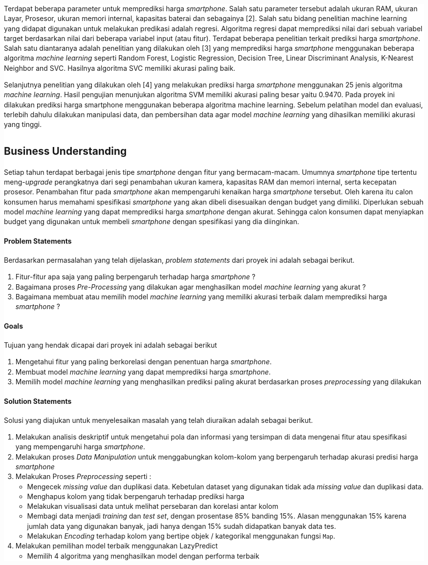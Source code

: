 Terdapat beberapa parameter untuk memprediksi harga *smartphone*. Salah satu parameter tersebut adalah ukuran RAM, ukuran Layar, Prosesor, ukuran memori internal, kapasitas baterai dan sebagainya [2]. Salah satu bidang penelitian machine learning yang didapat digunakan untuk melakukan predikasi adalah regresi. Algoritma regresi dapat memprediksi nilai dari sebuah variabel target berdasarkan nilai dari beberapa variabel input (atau fitur). Terdapat beberapa penelitian terkait prediksi harga *smartphone*. Salah satu diantaranya adalah penelitian yang dilakukan oleh [3] yang memprediksi harga *smartphone* menggunakan beberapa algoritma *machine learning* seperti Random Forest, Logistic Regression, Decision Tree, Linear Discriminant Analysis, K-Nearest Neighbor and SVC. Hasilnya algoritma SVC memiliki akurasi paling baik.

Selanjutnya penelitian yang dilakukan oleh [4] yang melakukan prediksi harga *smartphone* menggunakan 25 jenis algoritma *machine learning*. Hasil pengujian menunjukan algoritma SVM memiliki akurasi paling besar yaitu 0.9470. Pada proyek ini dilakukan prediksi harga smartphone menggunakan beberapa algoritma machine learning. Sebelum pelatihan model dan evaluasi, terlebih dahulu dilakukan manipulasi data, dan pembersihan data agar model *machine learning* yang dihasilkan memiliki akurasi yang tinggi.

## Business Understanding

Setiap tahun terdapat berbagai jenis tipe *smartphone* dengan fitur yang bermacam-macam. Umumnya *smartphone* tipe tertentu meng-*upgrade* perangkatnya dari segi penambahan ukuran kamera, kapasitas RAM dan memori internal, serta kecepatan prosesor. Penambahan fitur pada *smartphone* akan mempengaruhi kenaikan harga *smartphone* tersebut. Oleh karena itu calon konsumen harus memahami spesifikasi *smartphone* yang akan dibeli disesuaikan dengan budget yang dimiliki. Diperlukan sebuah model *machine learning* yang dapat memprediksi harga *smartphone* dengan akurat. Sehingga calon konsumen dapat menyiapkan budget yang digunakan untuk membeli *smartphone* dengan spesifikasi yang dia diinginkan.

#### Problem Statements

Berdasarkan permasalahan yang telah dijelaskan, *problem statements* dari proyek ini adalah sebagai berikut.

1. Fitur-fitur apa saja yang paling berpengaruh terhadap harga *smartphone* ?
2. Bagaimana proses *Pre-Processing* yang dilakukan agar menghasilkan model *machine learning* yang akurat ?
3. Bagaimana membuat atau memilih model *machine learning* yang memiliki akurasi terbaik dalam memprediksi harga *smartphone* ?

#### Goals

Tujuan yang hendak dicapai dari proyek ini adalah sebagai berikut 

1. Mengetahui fitur yang paling berkorelasi dengan penentuan harga *smartphone*.
2. Membuat model *machine learning* yang dapat memprediksi harga *smartphone*.
3. Memilih model *machine learning* yang menghasilkan prediksi paling akurat berdasarkan proses *preprocessing* yang dilakukan

####  Solution Statements

Solusi yang diajukan untuk menyelesaikan masalah yang telah diuraikan adalah sebagai berikut.

1. Melakukan analisis deskriptif untuk mengetahui pola dan informasi yang tersimpan di data mengenai fitur atau spesifikasi yang mempengaruhi harga *smartphone*.
2. Melakukan proses *Data Manipulation* untuk menggabungkan kolom-kolom yang berpengaruh terhadap akurasi predisi harga *smartphone* 
3. Melakukan  Proses *Preprocessing* seperti :
   - Mengecek *missing value* dan duplikasi data. Kebetulan dataset yang digunakan tidak ada *missing value* dan duplikasi data.
   - Menghapus kolom yang tidak berpengaruh terhadap prediksi harga
   - Melakukan visualisasi data untuk melihat persebaran dan korelasi antar kolom
   - Membagi data menjadi *training* dan *test set*, dengan prosentase 85% banding 15%. Alasan menggunakan 15% karena jumlah data yang digunakan banyak, jadi hanya dengan 15% sudah didapatkan banyak data tes.
   - Melakukan *Encoding* terhadap kolom yang bertipe objek / kategorikal menggunakan fungsi `Map`.
4. Melakukan pemilihan model terbaik menggunakan LazyPredict
   - Memilih 4 algoritma yang menghasilkan model dengan performa terbaik